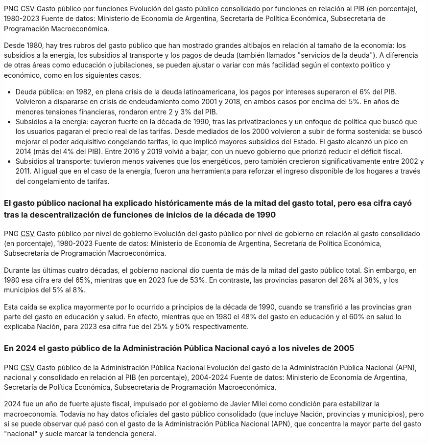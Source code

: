 PNG [CSV](https://raw.githubusercontent.com/argendatafundar/data/main/FISCAL/gasto_publico_consolidado_funciones.csv) Gasto público por funciones Evolución del gasto público consolidado por funciones en relación al PIB (en porcentaje), 1980-2023 Fuente de datos: Ministerio de Economía de Argentina, Secretaría de Política Económica, Subsecretaría de Programación Macroeconómica.

Desde 1980, hay tres rubros del gasto público que han mostrado grandes altibajos en relación al tamaño de la economía: los subsidios a la energía, los subsidios al transporte y los pagos de deuda (también llamados "servicios de la deuda"). A diferencia de otras áreas como educación o jubilaciones, se pueden ajustar o variar con más facilidad según el contexto político y económico, como en los siguientes casos.

- Deuda pública: en 1982, en plena crisis de la deuda latinoamericana, los pagos por intereses superaron el 6% del PIB. Volvieron a dispararse en crisis de endeudamiento como 2001 y 2018, en ambos casos por encima del 5%. En años de menores tensiones financieras, rondaron entre 2 y 3% del PIB.
- Subsidios a la energía: cayeron fuerte en la década de 1990, tras las privatizaciones y un enfoque de política que buscó que los usuarios pagaran el precio real de las tarifas. Desde mediados de los 2000 volvieron a subir de forma sostenida: se buscó mejorar el poder adquisitivo congelando tarifas, lo que implicó mayores subsidios del Estado. El gasto alcanzó un pico en 2014 (más del 4% del PIB). Entre 2016 y 2019 volvió a bajar, con un nuevo gobierno que priorizó reducir el déficit fiscal.
- Subsidios al transporte: tuvieron menos vaivenes que los energéticos, pero también crecieron significativamente entre 2002 y 2011. Al igual que en el caso de la energía, fueron una herramienta para reforzar el ingreso disponible de los hogares a través del congelamiento de tarifas.

### El gasto público nacional ha explicado históricamente más de la mitad del gasto total, pero esa cifra cayó tras la descentralización de funciones de inicios de la década de 1990

PNG [CSV](https://raw.githubusercontent.com/argendatafundar/data/main/FISCAL/gasto_publico_niveles_gobierno_largo.csv) Gasto público por nivel de gobierno Evolución del gasto público por nivel de gobierno en relación al gasto consolidado (en porcentaje), 1980-2023 Fuente de datos: Ministerio de Economía de Argentina, Secretaría de Política Económica, Subsecretaría de Programación Macroeconómica.

Durante las últimas cuatro décadas, el gobierno nacional dio cuenta de más de la mitad del gasto público total. Sin embargo, en 1980 esa cifra era del 65%, mientras que en 2023 fue de 53%. En contraste, las provincias pasaron del 28% al 38%, y los municipios del 5% al 8%.

Esta caída se explica mayormente por lo ocurrido a principios de la década de 1990, cuando se transfirió a las provincias gran parte del gasto en educación y salud. En efecto, mientras que en 1980 el 48% del gasto en educación y el 60% en salud lo explicaba Nación, para 2023 esa cifra fue del 25% y 50% respectivamente.

### En 2024 el gasto público de la Administración Pública Nacional cayó a los niveles de 2005

PNG [CSV](https://raw.githubusercontent.com/argendatafundar/data/main/FISCAL/gasto_apn_nacional_consolidado_evo.csv) Gasto público de la Administración Pública Nacional Evolución del gasto de la Administración Pública Nacional (APN), nacional y consolidado en relación al PIB (en porcentaje), 2004-2024 Fuente de datos: Ministerio de Economía de Argentina, Secretaría de Política Económica, Subsecretaría de Programación Macroeconómica.

2024 fue un año de fuerte ajuste fiscal, impulsado por el gobierno de Javier Milei como condición para estabilizar la macroeconomía. Todavía no hay datos oficiales del gasto público consolidado (que incluye Nación, provincias y municipios), pero sí se puede observar qué pasó con el gasto de la Administración Pública Nacional (APN), que concentra la mayor parte del gasto "nacional" y suele marcar la tendencia general.
